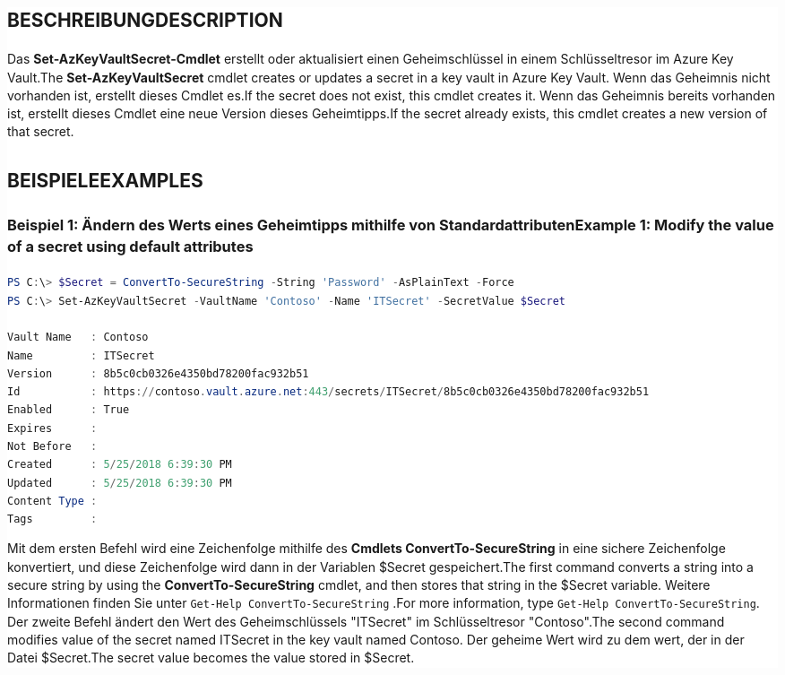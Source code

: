 ## <span data-ttu-id="fb14b-107">BESCHREIBUNG</span><span class="sxs-lookup"><span data-stu-id="fb14b-107">DESCRIPTION</span></span>
<span data-ttu-id="fb14b-108">Das **Set-AzKeyVaultSecret-Cmdlet** erstellt oder aktualisiert einen Geheimschlüssel in einem Schlüsseltresor im Azure Key Vault.</span><span class="sxs-lookup"><span data-stu-id="fb14b-108">The **Set-AzKeyVaultSecret** cmdlet creates or updates a secret in a key vault in Azure Key Vault.</span></span> <span data-ttu-id="fb14b-109">Wenn das Geheimnis nicht vorhanden ist, erstellt dieses Cmdlet es.</span><span class="sxs-lookup"><span data-stu-id="fb14b-109">If the secret does not exist, this cmdlet creates it.</span></span> <span data-ttu-id="fb14b-110">Wenn das Geheimnis bereits vorhanden ist, erstellt dieses Cmdlet eine neue Version dieses Geheimtipps.</span><span class="sxs-lookup"><span data-stu-id="fb14b-110">If the secret already exists, this cmdlet creates a new version of that secret.</span></span>

## <span data-ttu-id="fb14b-111">BEISPIELE</span><span class="sxs-lookup"><span data-stu-id="fb14b-111">EXAMPLES</span></span>

### <span data-ttu-id="fb14b-112">Beispiel 1: Ändern des Werts eines Geheimtipps mithilfe von Standardattributen</span><span class="sxs-lookup"><span data-stu-id="fb14b-112">Example 1: Modify the value of a secret using default attributes</span></span>
```powershell
PS C:\> $Secret = ConvertTo-SecureString -String 'Password' -AsPlainText -Force
PS C:\> Set-AzKeyVaultSecret -VaultName 'Contoso' -Name 'ITSecret' -SecretValue $Secret

Vault Name   : Contoso
Name         : ITSecret
Version      : 8b5c0cb0326e4350bd78200fac932b51
Id           : https://contoso.vault.azure.net:443/secrets/ITSecret/8b5c0cb0326e4350bd78200fac932b51
Enabled      : True
Expires      :
Not Before   :
Created      : 5/25/2018 6:39:30 PM
Updated      : 5/25/2018 6:39:30 PM
Content Type :
Tags         :
```

<span data-ttu-id="fb14b-113">Mit dem ersten Befehl wird eine Zeichenfolge mithilfe des **Cmdlets ConvertTo-SecureString** in eine sichere Zeichenfolge konvertiert, und diese Zeichenfolge wird dann in der Variablen $Secret gespeichert.</span><span class="sxs-lookup"><span data-stu-id="fb14b-113">The first command converts a string into a secure string by using the **ConvertTo-SecureString** cmdlet, and then stores that string in the $Secret variable.</span></span> <span data-ttu-id="fb14b-114">Weitere Informationen finden Sie unter `Get-Help
ConvertTo-SecureString` .</span><span class="sxs-lookup"><span data-stu-id="fb14b-114">For more information, type `Get-Help
ConvertTo-SecureString`.</span></span>
<span data-ttu-id="fb14b-115">Der zweite Befehl ändert den Wert des Geheimschlüssels "ITSecret" im Schlüsseltresor "Contoso".</span><span class="sxs-lookup"><span data-stu-id="fb14b-115">The second command modifies value of the secret named ITSecret in the key vault named Contoso.</span></span> <span data-ttu-id="fb14b-116">Der geheime Wert wird zu dem wert, der in der Datei $Secret.</span><span class="sxs-lookup"><span data-stu-id="fb14b-116">The secret value becomes the value stored in $Secret.</span></span>
